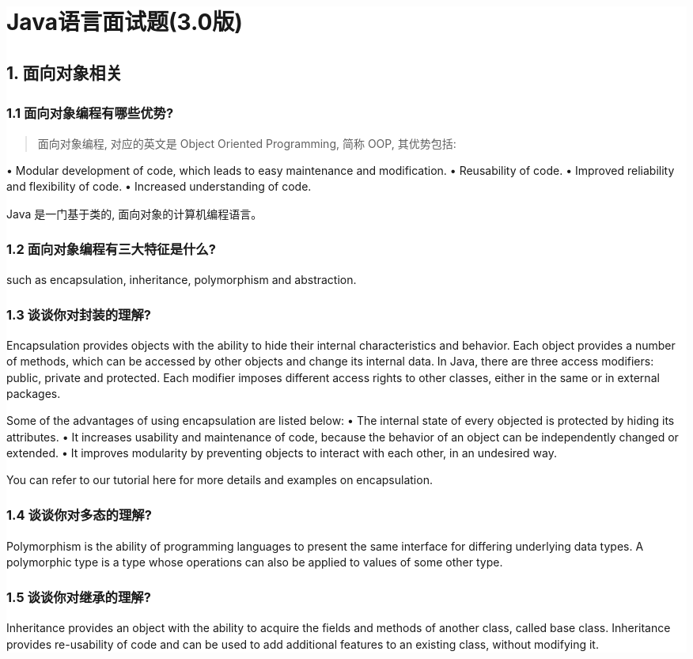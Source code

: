 # Java语言面试题(3.0版)


## 1. 面向对象相关

### 1.1 面向对象编程有哪些优势?

> 面向对象编程, 对应的英文是 Object Oriented Programming, 简称 OOP, 其优势包括:


• Modular development of code, which leads to easy maintenance and modification.
• Reusability of code.
• Improved reliability and flexibility of code.
• Increased understanding of code.


Java 是一门基于类的, 面向对象的计算机编程语言。


### 1.2 面向对象编程有三大特征是什么?

 such as encapsulation, inheritance, polymorphism and abstraction. 


### 1.3 谈谈你对封装的理解?

Encapsulation provides objects with the ability to hide their internal characteristics and behavior. Each object provides a number of methods, which can be accessed by other objects and change its internal data. In Java, there are three access modifiers: public, private and protected. Each modifier imposes different access rights to other classes, either in the same or in external packages.

Some of the advantages of using encapsulation are listed below:
• The internal state of every objected is protected by hiding its attributes.
• It increases usability and maintenance of code, because the behavior of an object can be independently changed or extended.
• It improves modularity by preventing objects to interact with each other, in an undesired way.

You can refer to our tutorial here for more details and examples on encapsulation.


### 1.4 谈谈你对多态的理解?


Polymorphism is the ability of programming languages to present the same interface for differing underlying data types. A
polymorphic type is a type whose operations can also be applied to values of some other type.


### 1.5 谈谈你对继承的理解?


Inheritance provides an object with the ability to acquire the fields and methods of another class, called base class. Inheritance provides re-usability of code and can be used to add additional features to an existing class, without modifying it.


